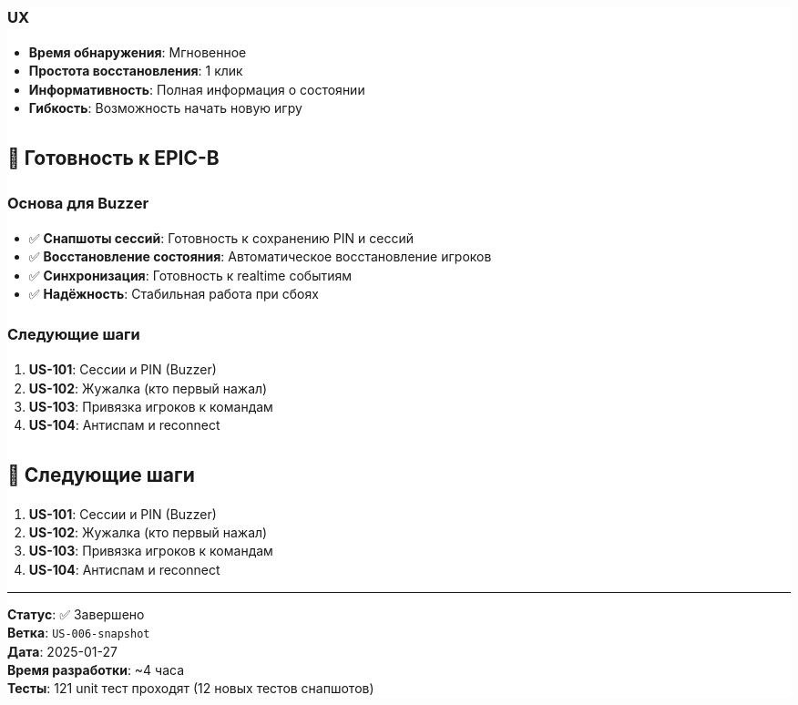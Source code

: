 ### UX
- **Время обнаружения**: Мгновенное
- **Простота восстановления**: 1 клик
- **Информативность**: Полная информация о состоянии
- **Гибкость**: Возможность начать новую игру

## 🚀 Готовность к EPIC-B

### Основа для Buzzer
- ✅ **Снапшоты сессий**: Готовность к сохранению PIN и сессий
- ✅ **Восстановление состояния**: Автоматическое восстановление игроков
- ✅ **Синхронизация**: Готовность к realtime событиям
- ✅ **Надёжность**: Стабильная работа при сбоях

### Следующие шаги
1. **US-101**: Сессии и PIN (Buzzer)
2. **US-102**: Жужалка (кто первый нажал)
3. **US-103**: Привязка игроков к командам
4. **US-104**: Антиспам и reconnect

## 🔄 Следующие шаги

1. **US-101**: Сессии и PIN (Buzzer)
2. **US-102**: Жужалка (кто первый нажал)
3. **US-103**: Привязка игроков к командам
4. **US-104**: Антиспам и reconnect

---

**Статус**: ✅ Завершено  
**Ветка**: `US-006-snapshot`  
**Дата**: 2025-01-27  
**Время разработки**: ~4 часа  
**Тесты**: 121 unit тест проходят (12 новых тестов снапшотов)
